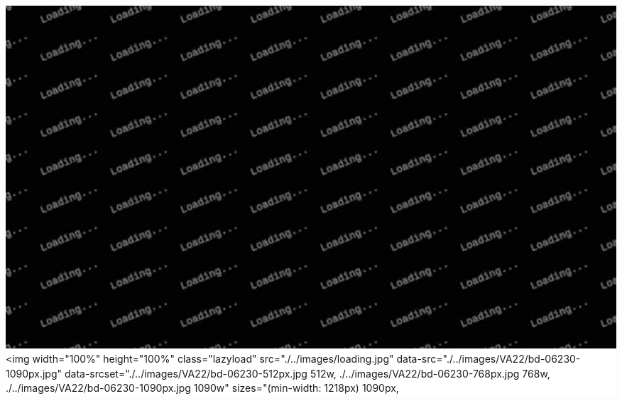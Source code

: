  <img width="100%" height="100%" class="lazyload" src="./../images/loading.jpg"
  data-src="./../images/VA22/tv-06230-1090px.jpg"
  data-srcset="./../images/VA22/tv-06230-512px.jpg 512w,
  ./../images/VA22/tv-06230-768px.jpg 768w,
  ./../images/VA22/tv-06230-1090px.jpg 1090w"
  sizes="(min-width: 1218px) 1090px,
  (min-width: 768px) 87vw,
  89vw" />
 <img width="100%" height="100%" class="lazyload" src="./../images/loading.jpg"
  data-src="./../images/VA22/bd-06230-1090px.jpg"
  data-srcset="./../images/VA22/bd-06230-512px.jpg 512w,
  ./../images/VA22/bd-06230-768px.jpg 768w,
  ./../images/VA22/bd-06230-1090px.jpg 1090w"
  sizes="(min-width: 1218px) 1090px,